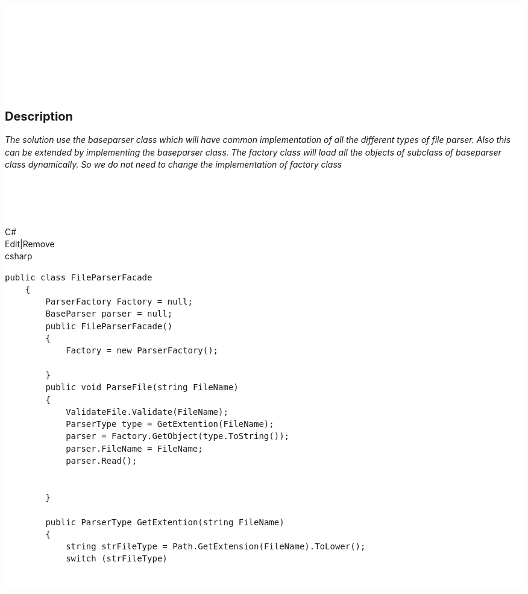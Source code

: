 <p><em>&nbsp;</em></p>
<p><em></p>
<div class="endscriptcode">&nbsp;</div>
</em>
<p></p>
<p>&nbsp;</p>
<p>&nbsp;</p>
<p>&nbsp;</p>
<p><span style="font-size:20px; font-weight:bold">Description</span></p>
<p><em><span>The solution use the baseparser class which will have common implementation of all the different types of file parser. Also this can be extended by implementing the baseparser class.&nbsp;The factory class will load all the objects of subclass
 of baseparser class dynamically. So we do not need to change the implementation of factory class&nbsp;</span></em><span>&nbsp;</span></p>
<p><span style="font-size:20px; font-weight:bold"><br>
</span></p>
<p><em>&nbsp;</em></p>
<div class="scriptcode">
<div class="pluginEditHolder" pluginCommand="mceScriptCode">
<div class="title"><span>C#</span></div>
<div class="pluginLinkHolder"><span class="pluginEditHolderLink">Edit</span>|<span class="pluginRemoveHolderLink">Remove</span></div>
<span class="hidden">csharp</span>

<div class="preview">
<pre class="csharp"><span class="cs__keyword">public</span>&nbsp;<span class="cs__keyword">class</span>&nbsp;FileParserFacade&nbsp;&nbsp;
&nbsp;&nbsp;&nbsp;&nbsp;{&nbsp;
&nbsp;&nbsp;&nbsp;&nbsp;&nbsp;&nbsp;&nbsp;&nbsp;ParserFactory&nbsp;Factory&nbsp;=&nbsp;<span class="cs__keyword">null</span>;&nbsp;
&nbsp;&nbsp;&nbsp;&nbsp;&nbsp;&nbsp;&nbsp;&nbsp;BaseParser&nbsp;parser&nbsp;=&nbsp;<span class="cs__keyword">null</span>;&nbsp;
&nbsp;&nbsp;&nbsp;&nbsp;&nbsp;&nbsp;&nbsp;&nbsp;<span class="cs__keyword">public</span>&nbsp;FileParserFacade()&nbsp;
&nbsp;&nbsp;&nbsp;&nbsp;&nbsp;&nbsp;&nbsp;&nbsp;{&nbsp;
&nbsp;&nbsp;&nbsp;&nbsp;&nbsp;&nbsp;&nbsp;&nbsp;&nbsp;&nbsp;&nbsp;&nbsp;Factory&nbsp;=&nbsp;<span class="cs__keyword">new</span>&nbsp;ParserFactory();&nbsp;
&nbsp;&nbsp;&nbsp;&nbsp;&nbsp;&nbsp;&nbsp;&nbsp;&nbsp;&nbsp;&nbsp;&nbsp;
&nbsp;&nbsp;&nbsp;&nbsp;&nbsp;&nbsp;&nbsp;&nbsp;}&nbsp;
&nbsp;&nbsp;&nbsp;&nbsp;&nbsp;&nbsp;&nbsp;&nbsp;<span class="cs__keyword">public</span>&nbsp;<span class="cs__keyword">void</span>&nbsp;ParseFile(<span class="cs__keyword">string</span>&nbsp;FileName)&nbsp;
&nbsp;&nbsp;&nbsp;&nbsp;&nbsp;&nbsp;&nbsp;&nbsp;{&nbsp;
&nbsp;&nbsp;&nbsp;&nbsp;&nbsp;&nbsp;&nbsp;&nbsp;&nbsp;&nbsp;&nbsp;&nbsp;ValidateFile.Validate(FileName);&nbsp;
&nbsp;&nbsp;&nbsp;&nbsp;&nbsp;&nbsp;&nbsp;&nbsp;&nbsp;&nbsp;&nbsp;&nbsp;ParserType&nbsp;type&nbsp;=&nbsp;GetExtention(FileName);&nbsp;
&nbsp;&nbsp;&nbsp;&nbsp;&nbsp;&nbsp;&nbsp;&nbsp;&nbsp;&nbsp;&nbsp;&nbsp;parser&nbsp;=&nbsp;Factory.GetObject(type.ToString());&nbsp;
&nbsp;&nbsp;&nbsp;&nbsp;&nbsp;&nbsp;&nbsp;&nbsp;&nbsp;&nbsp;&nbsp;&nbsp;parser.FileName&nbsp;=&nbsp;FileName;&nbsp;
&nbsp;&nbsp;&nbsp;&nbsp;&nbsp;&nbsp;&nbsp;&nbsp;&nbsp;&nbsp;&nbsp;&nbsp;parser.Read();&nbsp;
&nbsp;
&nbsp;&nbsp;&nbsp;&nbsp;&nbsp;&nbsp;&nbsp;&nbsp;&nbsp;&nbsp;&nbsp;&nbsp;&nbsp;&nbsp;&nbsp;&nbsp;&nbsp;&nbsp;&nbsp;&nbsp;&nbsp;&nbsp;
&nbsp;&nbsp;&nbsp;&nbsp;&nbsp;&nbsp;&nbsp;&nbsp;}&nbsp;
&nbsp;
&nbsp;&nbsp;&nbsp;&nbsp;&nbsp;&nbsp;&nbsp;&nbsp;<span class="cs__keyword">public</span>&nbsp;ParserType&nbsp;GetExtention(<span class="cs__keyword">string</span>&nbsp;FileName)&nbsp;
&nbsp;&nbsp;&nbsp;&nbsp;&nbsp;&nbsp;&nbsp;&nbsp;{&nbsp;
&nbsp;&nbsp;&nbsp;&nbsp;&nbsp;&nbsp;&nbsp;&nbsp;&nbsp;&nbsp;&nbsp;&nbsp;<span class="cs__keyword">string</span>&nbsp;strFileType&nbsp;=&nbsp;Path.GetExtension(FileName).ToLower();&nbsp;
&nbsp;&nbsp;&nbsp;&nbsp;&nbsp;&nbsp;&nbsp;&nbsp;&nbsp;&nbsp;&nbsp;&nbsp;<span class="cs__keyword">switch</span>&nbsp;(strFileType)&nbsp;